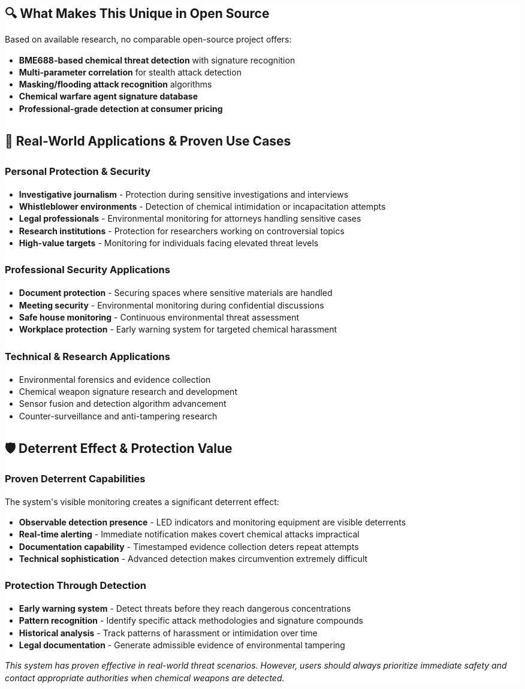 ## 🔍 What Makes This Unique in Open Source

Based on available research, no comparable open-source project offers:
- **BME688-based chemical threat detection** with signature recognition
- **Multi-parameter correlation** for stealth attack detection  
- **Masking/flooding attack recognition** algorithms
- **Chemical warfare agent signature database**
- **Professional-grade detection at consumer pricing**

## 🎯 Real-World Applications & Proven Use Cases

### Personal Protection & Security
- **Investigative journalism** - Protection during sensitive investigations and interviews
- **Whistleblower environments** - Detection of chemical intimidation or incapacitation attempts  
- **Legal professionals** - Environmental monitoring for attorneys handling sensitive cases
- **Research institutions** - Protection for researchers working on controversial topics
- **High-value targets** - Monitoring for individuals facing elevated threat levels

### Professional Security Applications
- **Document protection** - Securing spaces where sensitive materials are handled
- **Meeting security** - Environmental monitoring during confidential discussions
- **Safe house monitoring** - Continuous environmental threat assessment
- **Workplace protection** - Early warning system for targeted chemical harassment

### Technical & Research Applications
- Environmental forensics and evidence collection
- Chemical weapon signature research and development
- Sensor fusion and detection algorithm advancement
- Counter-surveillance and anti-tampering research

## 🛡️ Deterrent Effect & Protection Value

### Proven Deterrent Capabilities
The system's visible monitoring creates a significant deterrent effect:
- **Observable detection presence** - LED indicators and monitoring equipment are visible deterrents
- **Real-time alerting** - Immediate notification makes covert chemical attacks impractical  
- **Documentation capability** - Timestamped evidence collection deters repeat attempts
- **Technical sophistication** - Advanced detection makes circumvention extremely difficult

### Protection Through Detection
- **Early warning system** - Detect threats before they reach dangerous concentrations
- **Pattern recognition** - Identify specific attack methodologies and signature compounds
- **Historical analysis** - Track patterns of harassment or intimidation over time
- **Legal documentation** - Generate admissible evidence of environmental tampering

*This system has proven effective in real-world threat scenarios. However, users should always prioritize immediate safety and contact appropriate authorities when chemical weapons are detected.*
